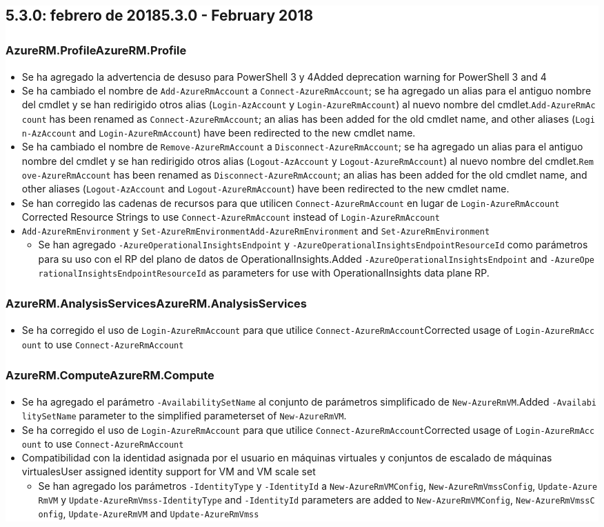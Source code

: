 
## <a name="530---february-2018"></a><span data-ttu-id="a3432-256">5.3.0: febrero de 2018</span><span class="sxs-lookup"><span data-stu-id="a3432-256">5.3.0 - February 2018</span></span>
### <a name="azurermprofile"></a><span data-ttu-id="a3432-257">AzureRM.Profile</span><span class="sxs-lookup"><span data-stu-id="a3432-257">AzureRM.Profile</span></span>
* <span data-ttu-id="a3432-258">Se ha agregado la advertencia de desuso para PowerShell 3 y 4</span><span class="sxs-lookup"><span data-stu-id="a3432-258">Added deprecation warning for PowerShell 3 and 4</span></span>
* <span data-ttu-id="a3432-259">Se ha cambiado el nombre de `Add-AzureRmAccount` a `Connect-AzureRmAccount`; se ha agregado un alias para el antiguo nombre del cmdlet y se han redirigido otros alias (`Login-AzAccount` y `Login-AzureRmAccount`) al nuevo nombre del cmdlet.</span><span class="sxs-lookup"><span data-stu-id="a3432-259">`Add-AzureRmAccount` has been renamed as `Connect-AzureRmAccount`; an alias has been added for the old cmdlet name, and other aliases (`Login-AzAccount` and `Login-AzureRmAccount`) have been redirected to the new cmdlet name.</span></span>
* <span data-ttu-id="a3432-260">Se ha cambiado el nombre de `Remove-AzureRmAccount` a `Disconnect-AzureRmAccount`; se ha agregado un alias para el antiguo nombre del cmdlet y se han redirigido otros alias (`Logout-AzAccount` y `Logout-AzureRmAccount`) al nuevo nombre del cmdlet.</span><span class="sxs-lookup"><span data-stu-id="a3432-260">`Remove-AzureRmAccount` has been renamed as `Disconnect-AzureRmAccount`; an alias has been added for the old cmdlet name, and other aliases (`Logout-AzAccount` and `Logout-AzureRmAccount`) have been redirected to the new cmdlet name.</span></span>
* <span data-ttu-id="a3432-261">Se han corregido las cadenas de recursos para que utilicen `Connect-AzureRmAccount` en lugar de `Login-AzureRmAccount`</span><span class="sxs-lookup"><span data-stu-id="a3432-261">Corrected Resource Strings to use `Connect-AzureRmAccount` instead of `Login-AzureRmAccount`</span></span>
* <span data-ttu-id="a3432-262">`Add-AzureRmEnvironment` y `Set-AzureRmEnvironment`</span><span class="sxs-lookup"><span data-stu-id="a3432-262">`Add-AzureRmEnvironment` and `Set-AzureRmEnvironment`</span></span>
  - <span data-ttu-id="a3432-263">Se han agregado `-AzureOperationalInsightsEndpoint` y `-AzureOperationalInsightsEndpointResourceId` como parámetros para su uso con el RP del plano de datos de OperationalInsights.</span><span class="sxs-lookup"><span data-stu-id="a3432-263">Added `-AzureOperationalInsightsEndpoint` and `-AzureOperationalInsightsEndpointResourceId` as parameters for use with OperationalInsights data plane RP.</span></span>

### <a name="azurermanalysisservices"></a><span data-ttu-id="a3432-264">AzureRM.AnalysisServices</span><span class="sxs-lookup"><span data-stu-id="a3432-264">AzureRM.AnalysisServices</span></span>
* <span data-ttu-id="a3432-265">Se ha corregido el uso de `Login-AzureRmAccount` para que utilice `Connect-AzureRmAccount`</span><span class="sxs-lookup"><span data-stu-id="a3432-265">Corrected usage of `Login-AzureRmAccount` to use `Connect-AzureRmAccount`</span></span>

### <a name="azurermcompute"></a><span data-ttu-id="a3432-266">AzureRM.Compute</span><span class="sxs-lookup"><span data-stu-id="a3432-266">AzureRM.Compute</span></span>
* <span data-ttu-id="a3432-267">Se ha agregado el parámetro `-AvailabilitySetName` al conjunto de parámetros simplificado de `New-AzureRmVM`.</span><span class="sxs-lookup"><span data-stu-id="a3432-267">Added `-AvailabilitySetName` parameter to the simplified parameterset of `New-AzureRmVM`.</span></span>
* <span data-ttu-id="a3432-268">Se ha corregido el uso de `Login-AzureRmAccount` para que utilice `Connect-AzureRmAccount`</span><span class="sxs-lookup"><span data-stu-id="a3432-268">Corrected usage of `Login-AzureRmAccount` to use `Connect-AzureRmAccount`</span></span>
* <span data-ttu-id="a3432-269">Compatibilidad con la identidad asignada por el usuario en máquinas virtuales y conjuntos de escalado de máquinas virtuales</span><span class="sxs-lookup"><span data-stu-id="a3432-269">User assigned identity support for VM and VM scale set</span></span>
    - <span data-ttu-id="a3432-270">Se han agregado los parámetros `-IdentityType` y `-IdentityId` a `New-AzureRmVMConfig`, `New-AzureRmVmssConfig`, `Update-AzureRmVM` y `Update-AzureRmVmss`</span><span class="sxs-lookup"><span data-stu-id="a3432-270">`-IdentityType` and `-IdentityId` parameters are added to `New-AzureRmVMConfig`, `New-AzureRmVmssConfig`, `Update-AzureRmVM` and `Update-AzureRmVmss`</span></span>